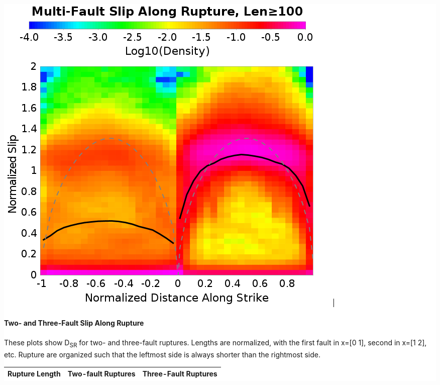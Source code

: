 ![Slip Along Rupture](resources/slip_along_rupture_multi_norm_len_100+.png) |

#### Two- and Three-Fault Slip Along Rupture

These plots show D<sub>SR</sub> for two- and three-fault ruptures. Lengths are normalized, with the first fault in x=[0 1], second in x=[1 2], etc. Rupture are organized such that the leftmost side is always shorter than the rightmost side.

| Rupture Length | Two-fault Ruptures | Three-Fault Ruptures |
|-----|-----|-----|